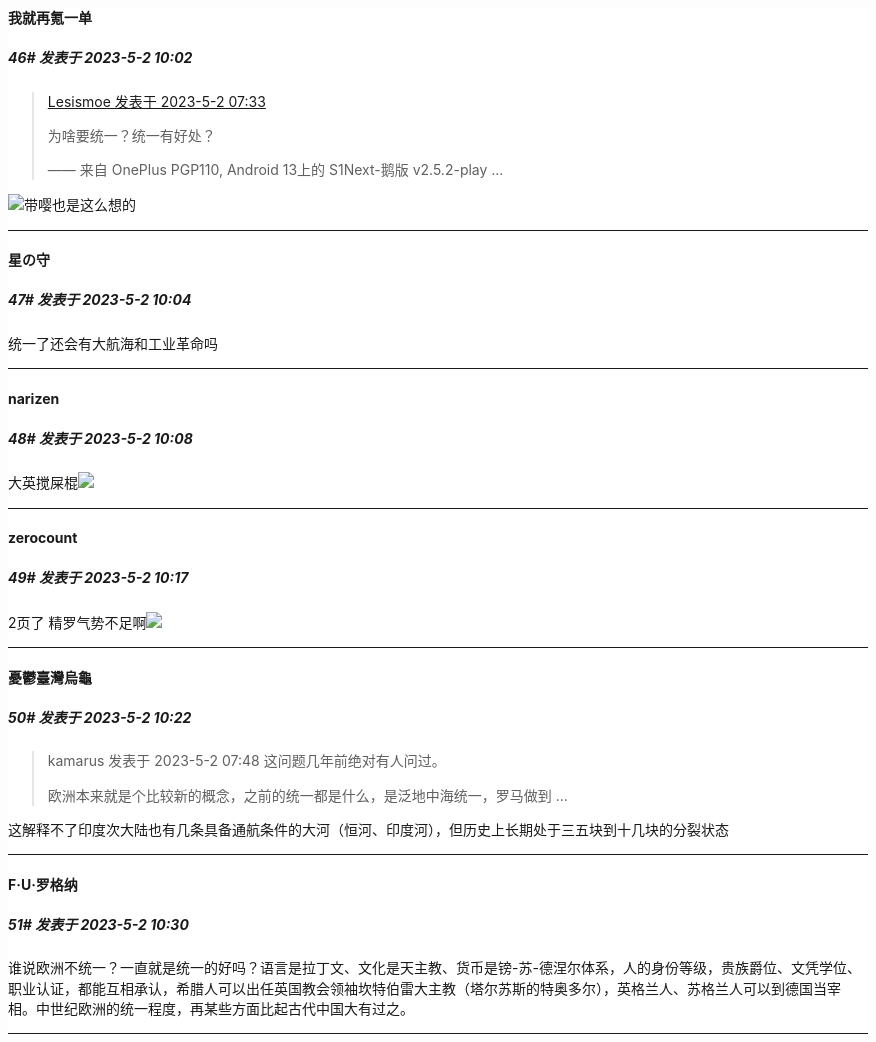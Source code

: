 ####  我就再氪一单  
##### 46#       发表于 2023-5-2 10:02

<blockquote><a href="httphttps://bbs.saraba1st.com/2b/forum.php?mod=redirect&amp;goto=findpost&amp;pid=60691573&amp;ptid=2132714" target="_blank">Lesismoe 发表于 2023-5-2 07:33</a>

为啥要统一？统一有好处？

—— 来自 OnePlus PGP110, Android 13上的 S1Next-鹅版 v2.5.2-play ...</blockquote>
<img src="https://static.saraba1st.com/image/smiley/face2017/066.png" referrerpolicy="no-referrer">带嘤也是这么想的

*****

####  星の守  
##### 47#       发表于 2023-5-2 10:04

统一了还会有大航海和工业革命吗

*****

####  narizen  
##### 48#       发表于 2023-5-2 10:08

大英搅屎棍<img src="https://static.saraba1st.com/image/smiley/face2017/067.png" referrerpolicy="no-referrer">

*****

####  zerocount  
##### 49#       发表于 2023-5-2 10:17

2页了
精罗气势不足啊<img src="https://static.saraba1st.com/image/smiley/face2017/268.gif" referrerpolicy="no-referrer">

*****

####  憂鬱臺灣烏龜  
##### 50#       发表于 2023-5-2 10:22

<blockquote>kamarus 发表于 2023-5-2 07:48
这问题几年前绝对有人问过。

欧洲本来就是个比较新的概念，之前的统一都是什么，是泛地中海统一，罗马做到 ...</blockquote>
这解释不了印度次大陆也有几条具备通航条件的大河（恒河、印度河），但历史上长期处于三五块到十几块的分裂状态

*****

####  F·U·罗格纳  
##### 51#       发表于 2023-5-2 10:30

谁说欧洲不统一？一直就是统一的好吗？语言是拉丁文、文化是天主教、货币是镑-苏-德涅尔体系，人的身份等级，贵族爵位、文凭学位、职业认证，都能互相承认，希腊人可以出任英国教会领袖坎特伯雷大主教（塔尔苏斯的特奥多尔），英格兰人、苏格兰人可以到德国当宰相。中世纪欧洲的统一程度，再某些方面比起古代中国大有过之。

*****
